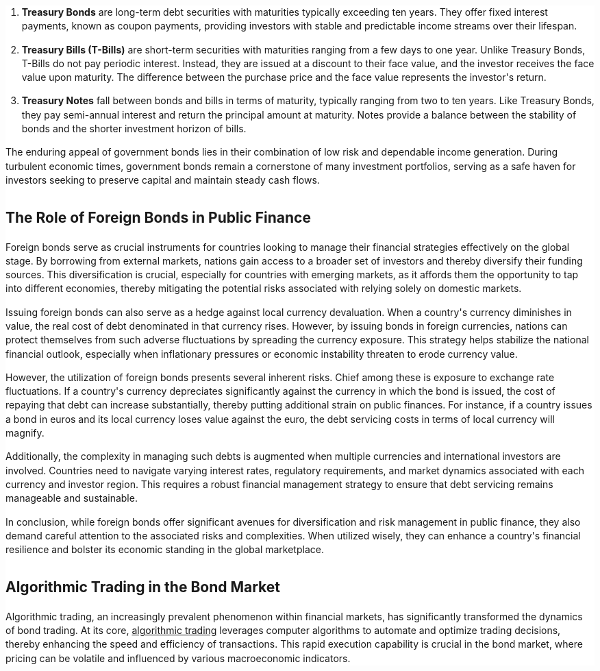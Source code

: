 1. **Treasury Bonds** are long-term debt securities with maturities typically exceeding ten years. They offer fixed interest payments, known as coupon payments, providing investors with stable and predictable income streams over their lifespan.

2. **Treasury Bills (T-Bills)** are short-term securities with maturities ranging from a few days to one year. Unlike Treasury Bonds, T-Bills do not pay periodic interest. Instead, they are issued at a discount to their face value, and the investor receives the face value upon maturity. The difference between the purchase price and the face value represents the investor's return.

3. **Treasury Notes** fall between bonds and bills in terms of maturity, typically ranging from two to ten years. Like Treasury Bonds, they pay semi-annual interest and return the principal amount at maturity. Notes provide a balance between the stability of bonds and the shorter investment horizon of bills.

The enduring appeal of government bonds lies in their combination of low risk and dependable income generation. During turbulent economic times, government bonds remain a cornerstone of many investment portfolios, serving as a safe haven for investors seeking to preserve capital and maintain steady cash flows.

## The Role of Foreign Bonds in Public Finance

Foreign bonds serve as crucial instruments for countries looking to manage their financial strategies effectively on the global stage. By borrowing from external markets, nations gain access to a broader set of investors and thereby diversify their funding sources. This diversification is crucial, especially for countries with emerging markets, as it affords them the opportunity to tap into different economies, thereby mitigating the potential risks associated with relying solely on domestic markets.

Issuing foreign bonds can also serve as a hedge against local currency devaluation. When a country's currency diminishes in value, the real cost of debt denominated in that currency rises. However, by issuing bonds in foreign currencies, nations can protect themselves from such adverse fluctuations by spreading the currency exposure. This strategy helps stabilize the national financial outlook, especially when inflationary pressures or economic instability threaten to erode currency value.

However, the utilization of foreign bonds presents several inherent risks. Chief among these is exposure to exchange rate fluctuations. If a country's currency depreciates significantly against the currency in which the bond is issued, the cost of repaying that debt can increase substantially, thereby putting additional strain on public finances. For instance, if a country issues a bond in euros and its local currency loses value against the euro, the debt servicing costs in terms of local currency will magnify.

Additionally, the complexity in managing such debts is augmented when multiple currencies and international investors are involved. Countries need to navigate varying interest rates, regulatory requirements, and market dynamics associated with each currency and investor region. This requires a robust financial management strategy to ensure that debt servicing remains manageable and sustainable.

In conclusion, while foreign bonds offer significant avenues for diversification and risk management in public finance, they also demand careful attention to the associated risks and complexities. When utilized wisely, they can enhance a country's financial resilience and bolster its economic standing in the global marketplace.

## Algorithmic Trading in the Bond Market

Algorithmic trading, an increasingly prevalent phenomenon within financial markets, has significantly transformed the dynamics of bond trading. At its core, [algorithmic trading](/wiki/algorithmic-trading) leverages computer algorithms to automate and optimize trading decisions, thereby enhancing the speed and efficiency of transactions. This rapid execution capability is crucial in the bond market, where pricing can be volatile and influenced by various macroeconomic indicators.
